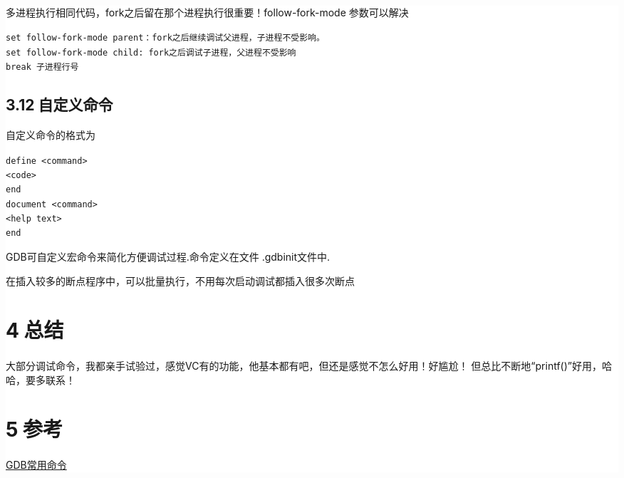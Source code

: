 多进程执行相同代码，fork之后留在那个进程执行很重要！follow-fork-mode 参数可以解决

```
set follow-fork-mode parent：fork之后继续调试父进程，子进程不受影响。
set follow-fork-mode child: fork之后调试子进程，父进程不受影响
break 子进程行号
```

## 3.12 自定义命令

自定义命令的格式为

```
define <command>
<code>
end
document <command>
<help text>
end
```

GDB可自定义宏命令来简化方便调试过程.命令定义在文件
.gdbinit文件中.

在插入较多的断点程序中，可以批量执行，不用每次启动调试都插入很多次断点

# 4 总结

大部分调试命令，我都亲手试验过，感觉VC有的功能，他基本都有吧，但还是感觉不怎么好用！好尴尬！
但总比不断地“printf()”好用，哈哈，要多联系！


# 5 参考

[GDB常用命令](http://www.cnblogs.com/me115/p/3837960.html)
